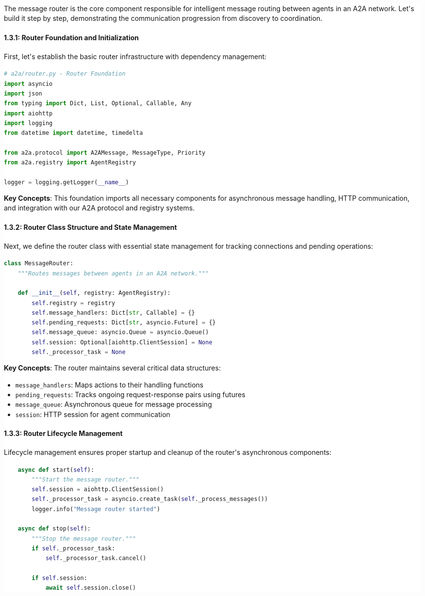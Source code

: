 The message router is the core component responsible for intelligent message routing between agents in an A2A network. Let's build it step by step, demonstrating the communication progression from discovery to coordination.

#### 1.3.1: Router Foundation and Initialization

First, let's establish the basic router infrastructure with dependency management:

```python
# a2a/router.py - Router Foundation
import asyncio
import json
from typing import Dict, List, Optional, Callable, Any
import aiohttp
import logging
from datetime import datetime, timedelta

from a2a.protocol import A2AMessage, MessageType, Priority
from a2a.registry import AgentRegistry

logger = logging.getLogger(__name__)
```

**Key Concepts**: This foundation imports all necessary components for asynchronous message handling, HTTP communication, and integration with our A2A protocol and registry systems.

#### 1.3.2: Router Class Structure and State Management

Next, we define the router class with essential state management for tracking connections and pending operations:

```python
class MessageRouter:
    """Routes messages between agents in an A2A network."""
    
    def __init__(self, registry: AgentRegistry):
        self.registry = registry
        self.message_handlers: Dict[str, Callable] = {}
        self.pending_requests: Dict[str, asyncio.Future] = {}
        self.message_queue: asyncio.Queue = asyncio.Queue()
        self.session: Optional[aiohttp.ClientSession] = None
        self._processor_task = None
```

**Key Concepts**: The router maintains several critical data structures:
- `message_handlers`: Maps actions to their handling functions
- `pending_requests`: Tracks ongoing request-response pairs using futures
- `message_queue`: Asynchronous queue for message processing
- `session`: HTTP session for agent communication

#### 1.3.3: Router Lifecycle Management

Lifecycle management ensures proper startup and cleanup of the router's asynchronous components:

```python
    async def start(self):
        """Start the message router."""
        self.session = aiohttp.ClientSession()
        self._processor_task = asyncio.create_task(self._process_messages())
        logger.info("Message router started")
    
    async def stop(self):
        """Stop the message router."""
        if self._processor_task:
            self._processor_task.cancel()
        
        if self.session:
            await self.session.close()
```